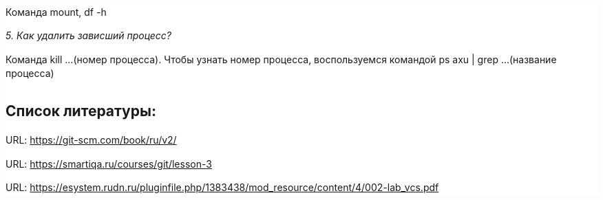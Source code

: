 Команда mount, df -h

*5.	Как удалить зависший процесс?*

Команда kill …(номер процесса). Чтобы узнать номер процесса, воспользуемся командой ps axu | grep …(название процесса)

## **Список литературы:**
URL: https://git-scm.com/book/ru/v2/

URL: https://smartiqa.ru/courses/git/lesson-3

URL:
https://esystem.rudn.ru/pluginfile.php/1383438/mod_resource/content/4/002-lab_vcs.pdf